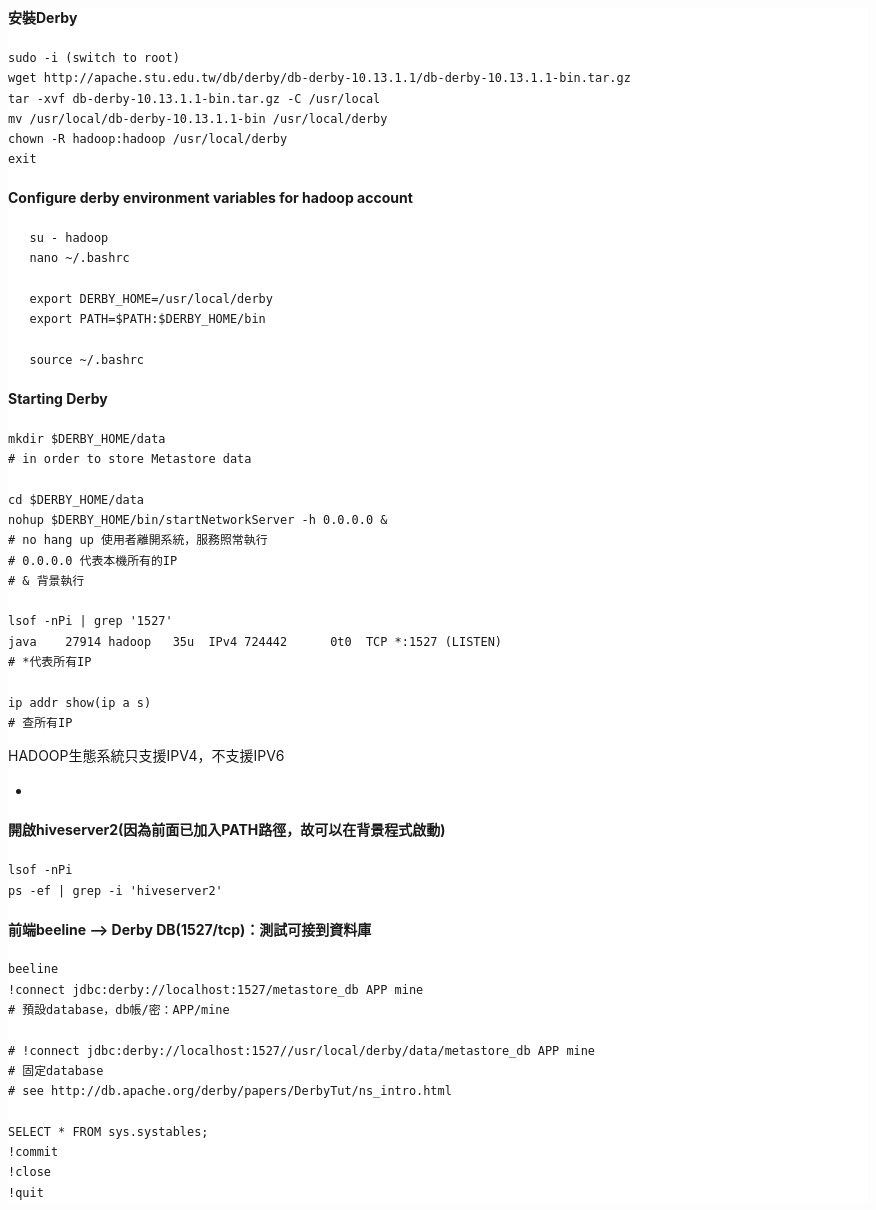 #### 安裝Derby
```
sudo -i (switch to root)
wget http://apache.stu.edu.tw/db/derby/db-derby-10.13.1.1/db-derby-10.13.1.1-bin.tar.gz
tar -xvf db-derby-10.13.1.1-bin.tar.gz -C /usr/local
mv /usr/local/db-derby-10.13.1.1-bin /usr/local/derby
chown -R hadoop:hadoop /usr/local/derby
exit
```

#### Configure derby environment variables for hadoop account
```   
   su - hadoop
   nano ~/.bashrc
   
   export DERBY_HOME=/usr/local/derby
   export PATH=$PATH:$DERBY_HOME/bin
   
   source ~/.bashrc
```
#### Starting Derby
```
mkdir $DERBY_HOME/data
# in order to store Metastore data

cd $DERBY_HOME/data
nohup $DERBY_HOME/bin/startNetworkServer -h 0.0.0.0 &
# no hang up 使用者離開系統，服務照常執行
# 0.0.0.0 代表本機所有的IP
# & 背景執行

lsof -nPi | grep '1527'
java    27914 hadoop   35u  IPv4 724442      0t0  TCP *:1527 (LISTEN)
# *代表所有IP

ip addr show(ip a s)
# 查所有IP
```
HADOOP生態系統只支援IPV4，不支援IPV6

-
#### 開啟hiveserver2(因為前面已加入PATH路徑，故可以在背景程式啟動)
```
lsof -nPi
ps -ef | grep -i 'hiveserver2'
```

#### 前端beeline --> Derby  DB(1527/tcp)：測試可接到資料庫
```
beeline
!connect jdbc:derby://localhost:1527/metastore_db APP mine
# 預設database，db帳/密：APP/mine

# !connect jdbc:derby://localhost:1527//usr/local/derby/data/metastore_db APP mine
# 固定database
# see http://db.apache.org/derby/papers/DerbyTut/ns_intro.html

SELECT * FROM sys.systables;
!commit
!close
!quit
```
